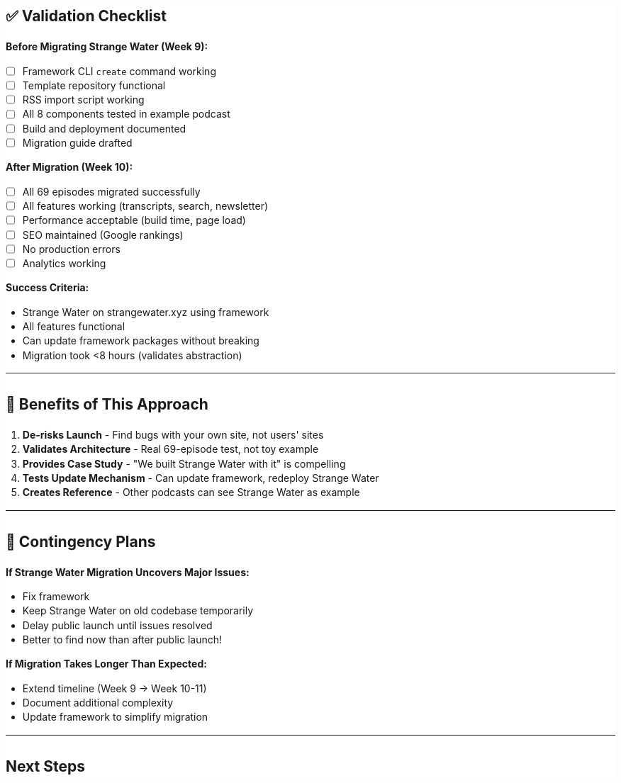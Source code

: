 ## ✅ Validation Checklist

**Before Migrating Strange Water (Week 9):**
- [ ] Framework CLI `create` command working
- [ ] Template repository functional
- [ ] RSS import script working
- [ ] All 8 components tested in example podcast
- [ ] Build and deployment documented
- [ ] Migration guide drafted

**After Migration (Week 10):**
- [ ] All 69 episodes migrated successfully
- [ ] All features working (transcripts, search, newsletter)
- [ ] Performance acceptable (build time, page load)
- [ ] SEO maintained (Google rankings)
- [ ] No production errors
- [ ] Analytics working

**Success Criteria:**
- Strange Water on strangewater.xyz using framework
- All features functional
- Can update framework packages without breaking
- Migration took <8 hours (validates abstraction)

---

## 📝 Benefits of This Approach

1. **De-risks Launch** - Find bugs with your own site, not users' sites
2. **Validates Architecture** - Real 69-episode test, not toy example
3. **Provides Case Study** - "We built Strange Water with it" is compelling
4. **Tests Update Mechanism** - Can update framework, redeploy Strange Water
5. **Creates Reference** - Other podcasts can see Strange Water as example

---

## 🤔 Contingency Plans

**If Strange Water Migration Uncovers Major Issues:**
- Fix framework
- Keep Strange Water on old codebase temporarily
- Delay public launch until issues resolved
- Better to find now than after public launch!

**If Migration Takes Longer Than Expected:**
- Extend timeline (Week 9 → Week 10-11)
- Document additional complexity
- Update framework to simplify migration

---

## Next Steps

